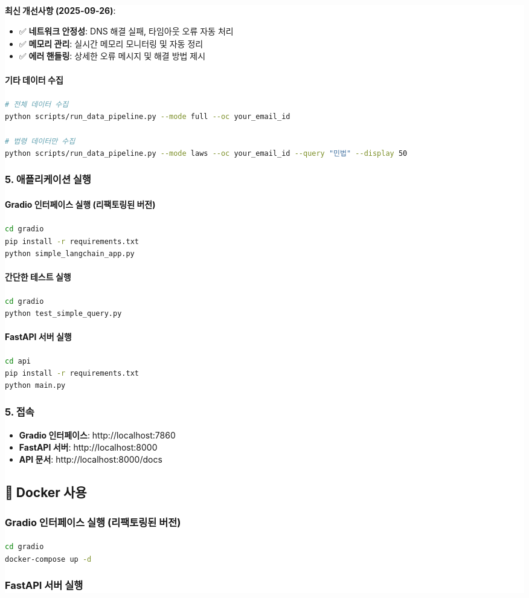 **최신 개선사항 (2025-09-26)**:
- ✅ **네트워크 안정성**: DNS 해결 실패, 타임아웃 오류 자동 처리
- ✅ **메모리 관리**: 실시간 메모리 모니터링 및 자동 정리
- ✅ **에러 핸들링**: 상세한 오류 메시지 및 해결 방법 제시

#### 기타 데이터 수집
```bash
# 전체 데이터 수집
python scripts/run_data_pipeline.py --mode full --oc your_email_id

# 법령 데이터만 수집
python scripts/run_data_pipeline.py --mode laws --oc your_email_id --query "민법" --display 50
```

### 5. 애플리케이션 실행

#### Gradio 인터페이스 실행 (리팩토링된 버전)

```bash
cd gradio
pip install -r requirements.txt
python simple_langchain_app.py
```

#### 간단한 테스트 실행

```bash
cd gradio
python test_simple_query.py
```

#### FastAPI 서버 실행

```bash
cd api
pip install -r requirements.txt
python main.py
```

### 5. 접속

- **Gradio 인터페이스**: http://localhost:7860
- **FastAPI 서버**: http://localhost:8000
- **API 문서**: http://localhost:8000/docs

## 🐳 Docker 사용

### Gradio 인터페이스 실행 (리팩토링된 버전)

```bash
cd gradio
docker-compose up -d
```

### FastAPI 서버 실행
